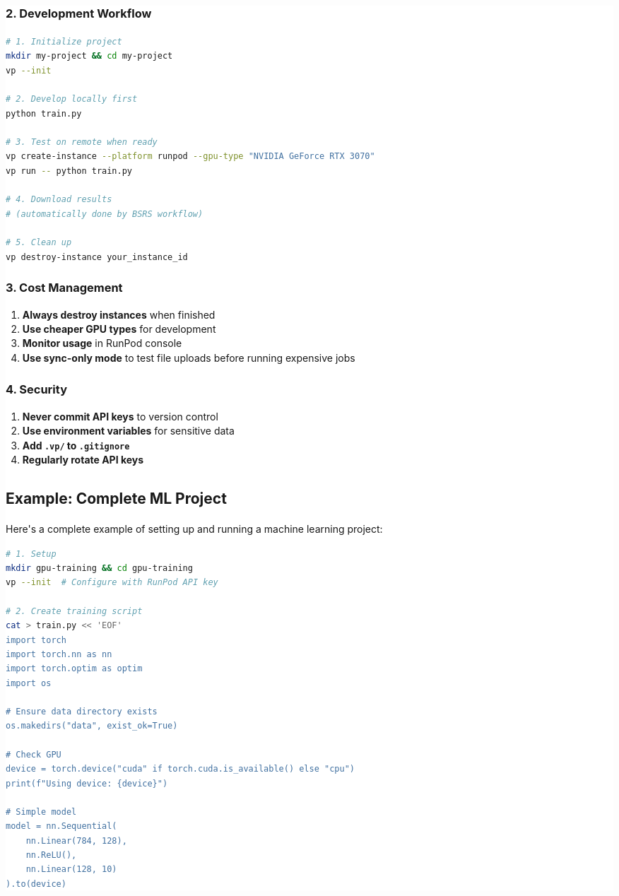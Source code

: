### 2. Development Workflow

```bash
# 1. Initialize project
mkdir my-project && cd my-project
vp --init

# 2. Develop locally first
python train.py

# 3. Test on remote when ready
vp create-instance --platform runpod --gpu-type "NVIDIA GeForce RTX 3070"
vp run -- python train.py

# 4. Download results
# (automatically done by BSRS workflow)

# 5. Clean up
vp destroy-instance your_instance_id
```

### 3. Cost Management

1. **Always destroy instances** when finished
2. **Use cheaper GPU types** for development
3. **Monitor usage** in RunPod console
4. **Use sync-only mode** to test file uploads before running expensive jobs

### 4. Security

1. **Never commit API keys** to version control
2. **Use environment variables** for sensitive data
3. **Add `.vp/` to `.gitignore`**
4. **Regularly rotate API keys**

## Example: Complete ML Project

Here's a complete example of setting up and running a machine learning project:

```bash
# 1. Setup
mkdir gpu-training && cd gpu-training
vp --init  # Configure with RunPod API key

# 2. Create training script
cat > train.py << 'EOF'
import torch
import torch.nn as nn
import torch.optim as optim
import os

# Ensure data directory exists
os.makedirs("data", exist_ok=True)

# Check GPU
device = torch.device("cuda" if torch.cuda.is_available() else "cpu")
print(f"Using device: {device}")

# Simple model
model = nn.Sequential(
    nn.Linear(784, 128),
    nn.ReLU(),
    nn.Linear(128, 10)
).to(device)

```